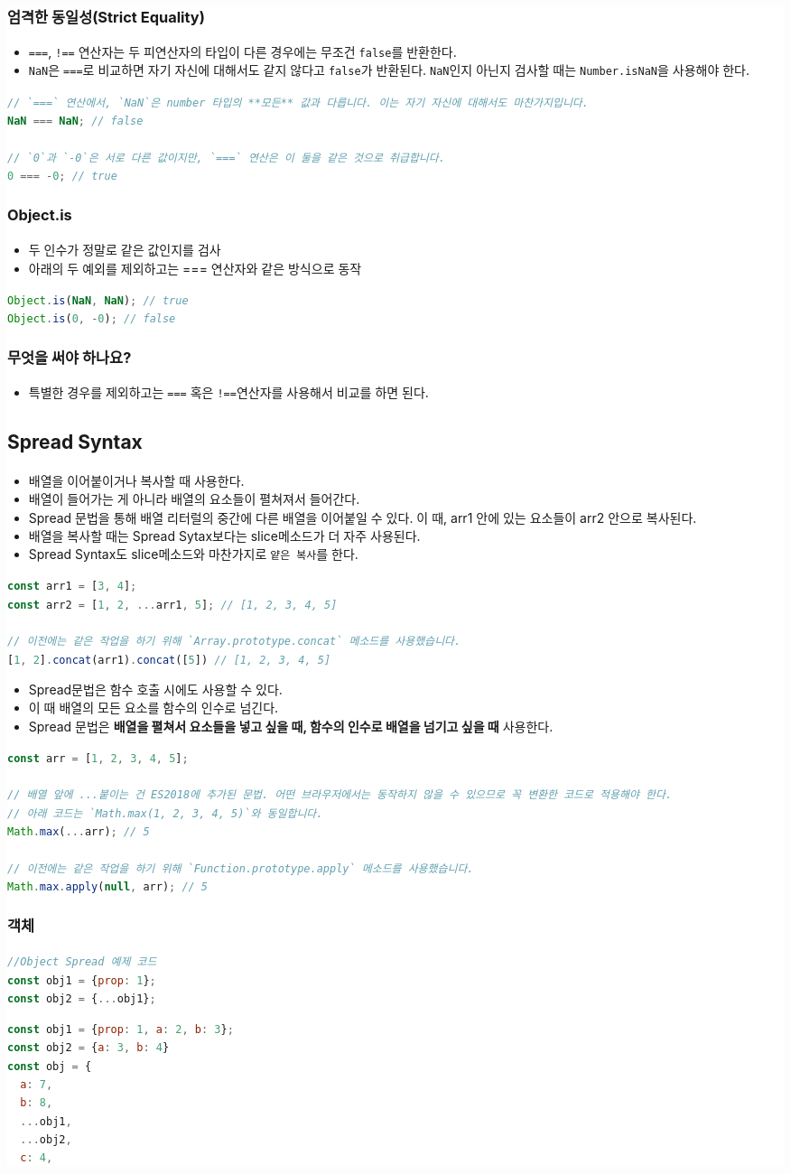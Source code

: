 ### 엄격한 동일성(Strict Equality)
- `===`, `!==` 연산자는 두 피연산자의 타입이 다른 경우에는 무조건 `false`를 반환한다.
- `NaN`은 `===`로 비교하면 자기 자신에 대해서도 같지 않다고 `false`가 반환된다. `NaN`인지 아닌지 검사할 때는 `Number.isNaN`을 사용해야 한다.
```js
// `===` 연산에서, `NaN`은 number 타입의 **모든** 값과 다릅니다. 이는 자기 자신에 대해서도 마찬가지입니다.
NaN === NaN; // false

// `0`과 `-0`은 서로 다른 값이지만, `===` 연산은 이 둘을 같은 것으로 취급합니다.
0 === -0; // true
```
### Object.is
- 두 인수가 정말로 같은 값인지를 검사
- 아래의 두 예외를 제외하고는 === 연산자와 같은 방식으로 동작
```js
Object.is(NaN, NaN); // true
Object.is(0, -0); // false
```

### 무엇을 써야 하나요?
- 특별한 경우를 제외하고는 `===` 혹은 `!==`연산자를 사용해서 비교를 하면 된다.

## Spread Syntax
- 배열을 이어붙이거나 복사할 때 사용한다.
- 배열이 들어가는 게 아니라 배열의 요소들이 펼쳐져서 들어간다.
- Spread 문법을 통해 배열 리터럴의 중간에 다른 배열을 이어붙일 수 있다. 이 때, arr1 안에 있는 요소들이 arr2 안으로 복사된다.
- 배열을 복사할 때는 Spread Sytax보다는 slice메소드가 더 자주 사용된다.
- Spread Syntax도 slice메소드와 마찬가지로 `얕은 복사`를 한다. 
```js
const arr1 = [3, 4];
const arr2 = [1, 2, ...arr1, 5]; // [1, 2, 3, 4, 5]

// 이전에는 같은 작업을 하기 위해 `Array.prototype.concat` 메소드를 사용했습니다.
[1, 2].concat(arr1).concat([5]) // [1, 2, 3, 4, 5]
```
- Spread문법은  함수 호출 시에도 사용할 수 있다.
- 이 때 배열의 모든 요소를 함수의 인수로 넘긴다.
- Spread 문법은 **배열을 펼쳐서 요소들을 넣고 싶을 때, 함수의 인수로 배열을 넘기고 싶을 때** 사용한다.
```js
const arr = [1, 2, 3, 4, 5];

// 배열 앞에 ...붙이는 건 ES2018에 추가된 문법. 어떤 브라우저에서는 동작하지 않을 수 있으므로 꼭 변환한 코드로 적용해야 한다. 
// 아래 코드는 `Math.max(1, 2, 3, 4, 5)`와 동일합니다.
Math.max(...arr); // 5

// 이전에는 같은 작업을 하기 위해 `Function.prototype.apply` 메소드를 사용했습니다.
Math.max.apply(null, arr); // 5
```

### 객체
```js
//Object Spread 예제 코드
const obj1 = {prop: 1};
const obj2 = {...obj1};
```
```js
const obj1 = {prop: 1, a: 2, b: 3};
const obj2 = {a: 3, b: 4}
const obj = {
  a: 7,
  b: 8,
  ...obj1,
  ...obj2,
  c: 4,
```